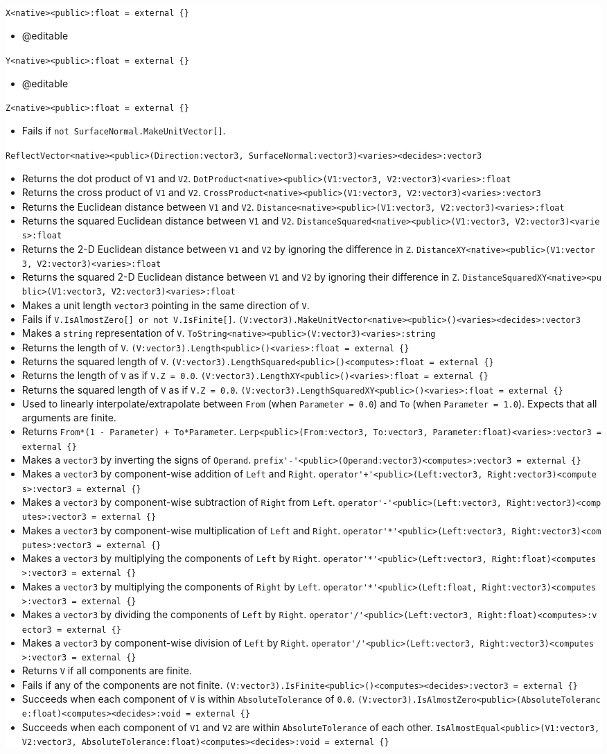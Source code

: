 `X<native><public>:float = external {}`

* @editable

`Y<native><public>:float = external {}`

* @editable

`Z<native><public>:float = external {}`

* Fails if `not SurfaceNormal.MakeUnitVector[]`.

`ReflectVector<native><public>(Direction:vector3, SurfaceNormal:vector3)<varies><decides>:vector3`

* Returns the dot product of `V1` and `V2`. `DotProduct<native><public>(V1:vector3, V2:vector3)<varies>:float`
* Returns the cross product of `V1` and `V2`. `CrossProduct<native><public>(V1:vector3, V2:vector3)<varies>:vector3`
* Returns the Euclidean distance between `V1` and `V2`. `Distance<native><public>(V1:vector3, V2:vector3)<varies>:float`
* Returns the squared Euclidean distance between `V1` and `V2`. `DistanceSquared<native><public>(V1:vector3, V2:vector3)<varies>:float`
* Returns the 2-D Euclidean distance between `V1` and `V2` by ignoring the difference in `Z`. `DistanceXY<native><public>(V1:vector3, V2:vector3)<varies>:float`
* Returns the squared 2-D Euclidean distance between `V1` and `V2` by ignoring their difference in `Z`. `DistanceSquaredXY<native><public>(V1:vector3, V2:vector3)<varies>:float`
* Makes a unit length `vector3` pointing in the same direction of `V`.
* Fails if `V.IsAlmostZero[] or not V.IsFinite[]`. `(V:vector3).MakeUnitVector<native><public>()<varies><decides>:vector3`
* Makes a `string` representation of `V`. `ToString<native><public>(V:vector3)<varies>:string`
* Returns the length of `V`. `(V:vector3).Length<public>()<varies>:float = external {}`
* Returns the squared length of `V`. `(V:vector3).LengthSquared<public>()<computes>:float = external {}`
* Returns the length of `V` as if `V.Z = 0.0`. `(V:vector3).LengthXY<public>()<varies>:float = external {}`
* Returns the squared length of `V` as if `V.Z = 0.0`. `(V:vector3).LengthSquaredXY<public>()<varies>:float = external {}`
* Used to linearly interpolate/extrapolate between `From` (when `Parameter = 0.0`) and `To` (when `Parameter = 1.0`). Expects that all arguments are finite.
* Returns `From*(1 - Parameter) + To*Parameter`. `Lerp<public>(From:vector3, To:vector3, Parameter:float)<varies>:vector3 = external {}`
* Makes a `vector3` by inverting the signs of `Operand`. `prefix'-'<public>(Operand:vector3)<computes>:vector3 = external {}`
* Makes a `vector3` by component-wise addition of `Left` and `Right`. `operator'+'<public>(Left:vector3, Right:vector3)<computes>:vector3 = external {}`
* Makes a `vector3` by component-wise subtraction of `Right` from `Left`. `operator'-'<public>(Left:vector3, Right:vector3)<computes>:vector3 = external {}`
* Makes a `vector3` by component-wise multiplication of `Left` and `Right`. `operator'*'<public>(Left:vector3, Right:vector3)<computes>:vector3 = external {}`
* Makes a `vector3` by multiplying the components of `Left` by `Right`. `operator'*'<public>(Left:vector3, Right:float)<computes>:vector3 = external {}`
* Makes a `vector3` by multiplying the components of `Right` by `Left`. `operator'*'<public>(Left:float, Right:vector3)<computes>:vector3 = external {}`
* Makes a `vector3` by dividing the components of `Left` by `Right`. `operator'/'<public>(Left:vector3, Right:float)<computes>:vector3 = external {}`
* Makes a `vector3` by component-wise division of `Left` by `Right`. `operator'/'<public>(Left:vector3, Right:vector3)<computes>:vector3 = external {}`
* Returns `V` if all components are finite.
* Fails if any of the components are not finite. `(V:vector3).IsFinite<public>()<computes><decides>:vector3 = external {}`
* Succeeds when each component of `V` is within `AbsoluteTolerance` of `0.0`. `(V:vector3).IsAlmostZero<public>(AbsoluteTolerance:float)<computes><decides>:void = external {}`
* Succeeds when each component of `V1` and `V2` are within `AbsoluteTolerance` of each other. `IsAlmostEqual<public>(V1:vector3, V2:vector3, AbsoluteTolerance:float)<computes><decides>:void = external {}`
